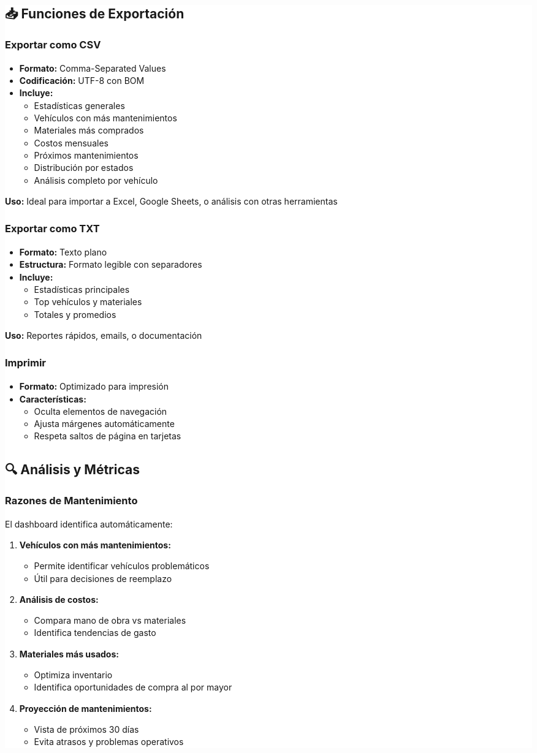 ## 📥 Funciones de Exportación

### Exportar como CSV
- **Formato:** Comma-Separated Values
- **Codificación:** UTF-8 con BOM
- **Incluye:**
  - Estadísticas generales
  - Vehículos con más mantenimientos
  - Materiales más comprados
  - Costos mensuales
  - Próximos mantenimientos
  - Distribución por estados
  - Análisis completo por vehículo

**Uso:** Ideal para importar a Excel, Google Sheets, o análisis con otras herramientas

### Exportar como TXT
- **Formato:** Texto plano
- **Estructura:** Formato legible con separadores
- **Incluye:**
  - Estadísticas principales
  - Top vehículos y materiales
  - Totales y promedios

**Uso:** Reportes rápidos, emails, o documentación

### Imprimir
- **Formato:** Optimizado para impresión
- **Características:**
  - Oculta elementos de navegación
  - Ajusta márgenes automáticamente
  - Respeta saltos de página en tarjetas

## 🔍 Análisis y Métricas

### Razones de Mantenimiento
El dashboard identifica automáticamente:
1. **Vehículos con más mantenimientos:**
   - Permite identificar vehículos problemáticos
   - Útil para decisiones de reemplazo

2. **Análisis de costos:**
   - Compara mano de obra vs materiales
   - Identifica tendencias de gasto

3. **Materiales más usados:**
   - Optimiza inventario
   - Identifica oportunidades de compra al por mayor

4. **Proyección de mantenimientos:**
   - Vista de próximos 30 días
   - Evita atrasos y problemas operativos

